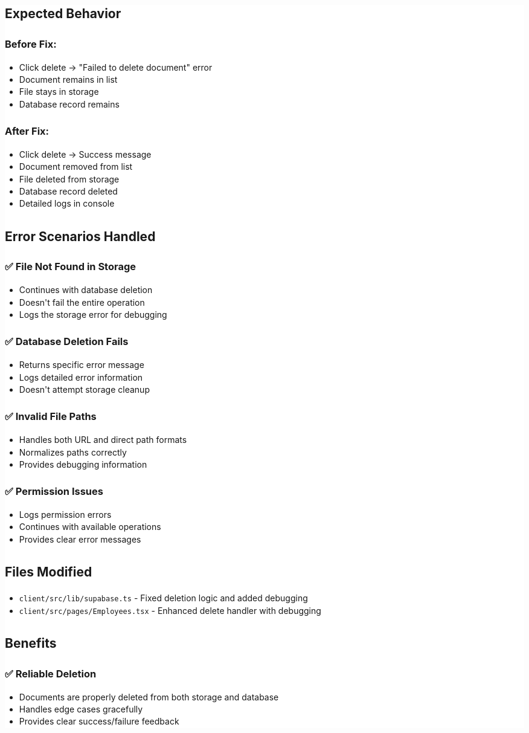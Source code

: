## Expected Behavior

### **Before Fix:**
- Click delete → "Failed to delete document" error
- Document remains in list
- File stays in storage
- Database record remains

### **After Fix:**
- Click delete → Success message
- Document removed from list
- File deleted from storage
- Database record deleted
- Detailed logs in console

## Error Scenarios Handled

### ✅ **File Not Found in Storage**
- Continues with database deletion
- Doesn't fail the entire operation
- Logs the storage error for debugging

### ✅ **Database Deletion Fails**
- Returns specific error message
- Logs detailed error information
- Doesn't attempt storage cleanup

### ✅ **Invalid File Paths**
- Handles both URL and direct path formats
- Normalizes paths correctly
- Provides debugging information

### ✅ **Permission Issues**
- Logs permission errors
- Continues with available operations
- Provides clear error messages

## Files Modified

- `client/src/lib/supabase.ts` - Fixed deletion logic and added debugging
- `client/src/pages/Employees.tsx` - Enhanced delete handler with debugging

## Benefits

### ✅ **Reliable Deletion**
- Documents are properly deleted from both storage and database
- Handles edge cases gracefully
- Provides clear success/failure feedback
